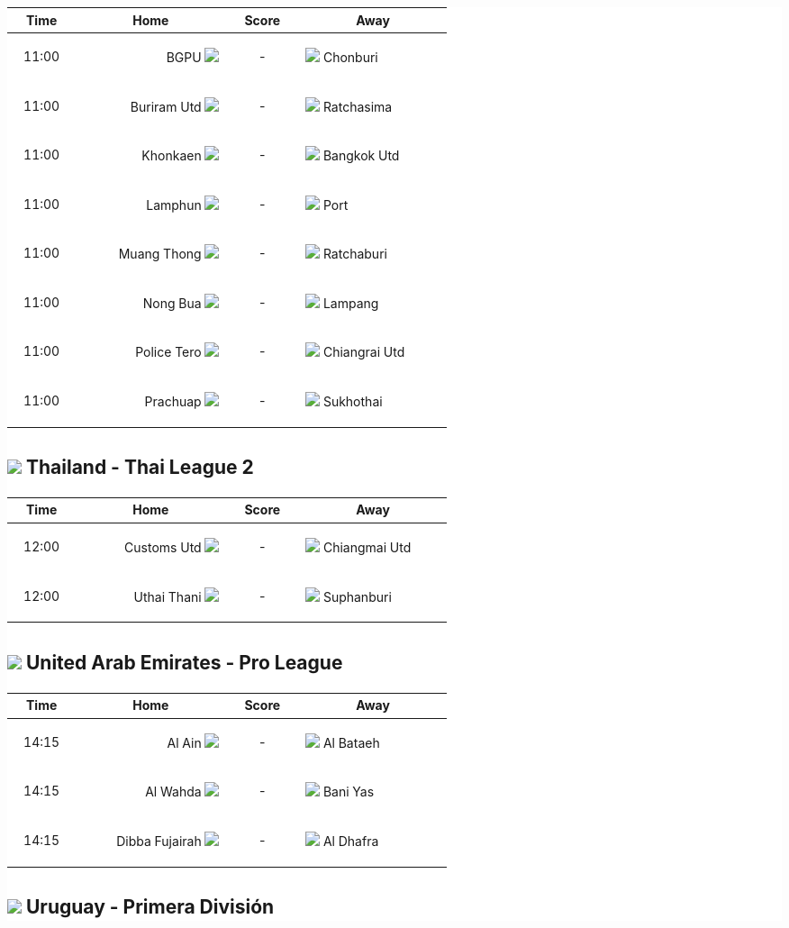 &emsp;Time&emsp; | &emsp;&emsp;&emsp;&emsp;Home&emsp;&emsp;&emsp;&emsp; | &emsp;Score&emsp; | &emsp;&emsp;&emsp;&emsp;Away&emsp;&emsp;&emsp;&emsp; |
| ------------ | ------------ | ------------ | ------------ |
| <p align="center">11:00</p> | <p align="right">BGPU <img src="/static/logos/BG Pathum United FC.png" height="25px"></p> | <p align="center">-</p> | <p align="left"><img src="/static/logos/Chonburi FC.png" height="25px"> Chonburi</p> |
| <p align="center">11:00</p> | <p align="right">Buriram Utd <img src="/static/logos/Buriram United FC.png" height="25px"></p> | <p align="center">-</p> | <p align="left"><img src="/static/logos/Nakhonratchasima FC.png" height="25px"> Ratchasima</p> |
| <p align="center">11:00</p> | <p align="right">Khonkaen <img src="/static/logos/Khonkaen United.png" height="25px"></p> | <p align="center">-</p> | <p align="left"><img src="/static/logos/True Bangkok United FC.png" height="25px"> Bangkok Utd</p> |
| <p align="center">11:00</p> | <p align="right">Lamphun <img src="/static/logos/Lamphun Warrior FC.png" height="25px"></p> | <p align="center">-</p> | <p align="left"><img src="/static/logos/Port FC.png" height="25px"> Port</p> |
| <p align="center">11:00</p> | <p align="right">Muang Thong <img src="/static/logos/SCG Muang Thong United FC.png" height="25px"></p> | <p align="center">-</p> | <p align="left"><img src="/static/logos/Ratchaburi FC.png" height="25px"> Ratchaburi</p> |
| <p align="center">11:00</p> | <p align="right">Nong Bua <img src="/static/logos/Nongbua Pitchaya FC.png" height="25px"></p> | <p align="center">-</p> | <p align="left"><img src="/static/logos/Lampang FC.png" height="25px"> Lampang</p> |
| <p align="center">11:00</p> | <p align="right">Police Tero <img src="/static/logos/Police Tero FC.png" height="25px"></p> | <p align="center">-</p> | <p align="left"><img src="/static/logos/Chiangrai United FC.png" height="25px"> Chiangrai Utd</p> |
| <p align="center">11:00</p> | <p align="right">Prachuap <img src="/static/logos/Prachuap FC.png" height="25px"></p> | <p align="center">-</p> | <p align="left"><img src="/static/logos/Sukhothai FC.png" height="25px"> Sukhothai</p> |
</div>


## <img src="/static/logos/Thailand-Thai League 2.png" height="25px"> Thailand - Thai League 2

<div align="center">

&emsp;Time&emsp; | &emsp;&emsp;&emsp;&emsp;Home&emsp;&emsp;&emsp;&emsp; | &emsp;Score&emsp; | &emsp;&emsp;&emsp;&emsp;Away&emsp;&emsp;&emsp;&emsp; |
| ------------ | ------------ | ------------ | ------------ |
| <p align="center">12:00</p> | <p align="right">Customs Utd <img src="/static/logos/Customs Ladkrabang United FC.png" height="25px"></p> | <p align="center">-</p> | <p align="left"><img src="/static/logos/Chiangmai United FC.png" height="25px"> Chiangmai Utd</p> |
| <p align="center">12:00</p> | <p align="right">Uthai Thani <img src="/static/logos/Uthai Thani FC.png" height="25px"></p> | <p align="center">-</p> | <p align="left"><img src="/static/logos/Suphanburi FC.png" height="25px"> Suphanburi</p> |
</div>


## <img src="/static/logos/United Arab Emirates-Pro League.png" height="25px"> United Arab Emirates - Pro League

<div align="center">

&emsp;Time&emsp; | &emsp;&emsp;&emsp;&emsp;Home&emsp;&emsp;&emsp;&emsp; | &emsp;Score&emsp; | &emsp;&emsp;&emsp;&emsp;Away&emsp;&emsp;&emsp;&emsp; |
| ------------ | ------------ | ------------ | ------------ |
| <p align="center">14:15</p> | <p align="right">Al Ain <img src="/static/logos/Al Ain FC.png" height="25px"></p> | <p align="center">-</p> | <p align="left"><img src="/static/logos/Al Bataeh Club.png" height="25px"> Al Bataeh</p> |
| <p align="center">14:15</p> | <p align="right">Al Wahda <img src="/static/logos/Al Wahda FC.png" height="25px"></p> | <p align="center">-</p> | <p align="left"><img src="/static/logos/Bani Yas Club.png" height="25px"> Bani Yas</p> |
| <p align="center">14:15</p> | <p align="right">Dibba Fujairah <img src="/static/logos/Dibba Al Fujairah.png" height="25px"></p> | <p align="center">-</p> | <p align="left"><img src="/static/logos/Al Dhafra FC.png" height="25px"> Al Dhafra</p> |
</div>


## <img src="/static/logos/Uruguay-Primera División.png" height="25px"> Uruguay - Primera División

<div align="center">
